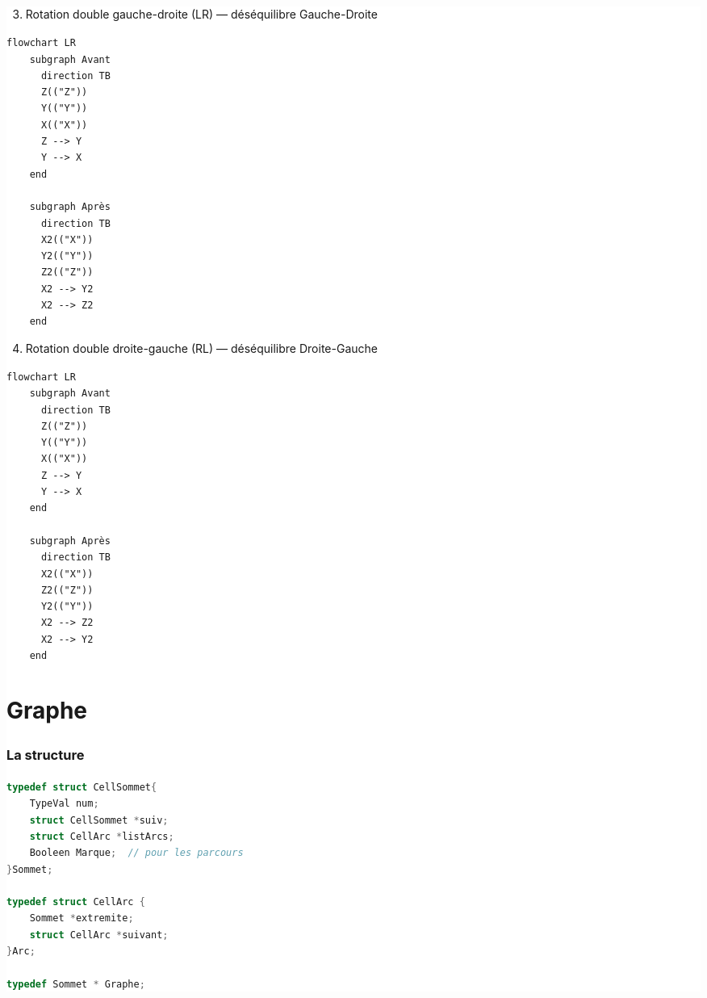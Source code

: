 3) Rotation double gauche-droite (LR) — déséquilibre Gauche-Droite

```mermaid
flowchart LR
    subgraph Avant
      direction TB
      Z(("Z"))
      Y(("Y"))
      X(("X"))
      Z --> Y
      Y --> X
    end
    
    subgraph Après
      direction TB
      X2(("X"))
      Y2(("Y"))
      Z2(("Z"))
      X2 --> Y2
      X2 --> Z2
    end
```

4) Rotation double droite-gauche (RL) — déséquilibre Droite-Gauche

```mermaid
flowchart LR
    subgraph Avant
      direction TB
      Z(("Z"))
      Y(("Y"))
      X(("X"))
      Z --> Y
      Y --> X
    end
    
    subgraph Après
      direction TB
      X2(("X"))
      Z2(("Z"))
      Y2(("Y"))
      X2 --> Z2
      X2 --> Y2
    end
```

# Graphe


### La structure 
 
```c 
typedef struct CellSommet{
    TypeVal num; 
    struct CellSommet *suiv;
    struct CellArc *listArcs;
    Booleen Marque;  // pour les parcours 
}Sommet; 

typedef struct CellArc {
    Sommet *extremite;
    struct CellArc *suivant;
}Arc;

typedef Sommet * Graphe;
```